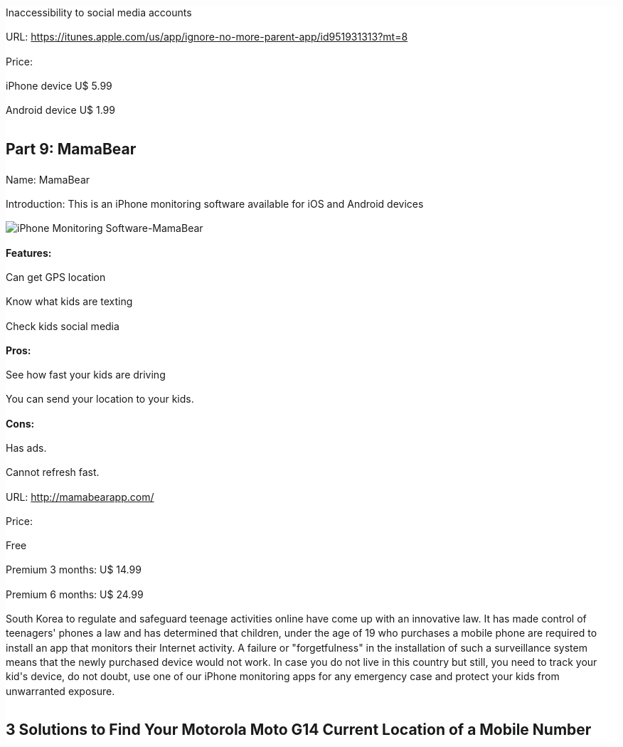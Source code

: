 Inaccessibility to social media accounts

URL: <https://itunes.apple.com/us/app/ignore-no-more-parent-app/id951931313?mt=8>

Price:

iPhone device U$ 5.99

Android device U$ 1.99

## Part 9: MamaBear

Name: MamaBear

Introduction: This is an iPhone monitoring software available for iOS and Android devices

![iPhone Monitoring Software-MamaBear](https://images.wondershare.com/drfone/article/2017/10/15081576229619.jpg)

**Features:**

Can get GPS location

Know what kids are texting

Check kids social media

**Pros:**

See how fast your kids are driving

You can send your location to your kids.

**Cons:**

Has ads.

Cannot refresh fast.

URL: <http://mamabearapp.com/>

Price:

Free

Premium 3 months: U$ 14.99

Premium 6 months: U$ 24.99

South Korea to regulate and safeguard teenage activities online have come up with an innovative law. It has made control of teenagers' phones a law and has determined that children, under the age of 19 who purchases a mobile phone are required to install an app that monitors their Internet activity. A failure or "forgetfulness" in the installation of such a surveillance system means that the newly purchased device would not work. In case you do not live in this country but still, you need to track your kid's device, do not doubt, use one of our iPhone monitoring apps for any emergency case and protect your kids from unwarranted exposure.



## 3 Solutions to Find Your Motorola Moto G14 Current Location of a Mobile Number
